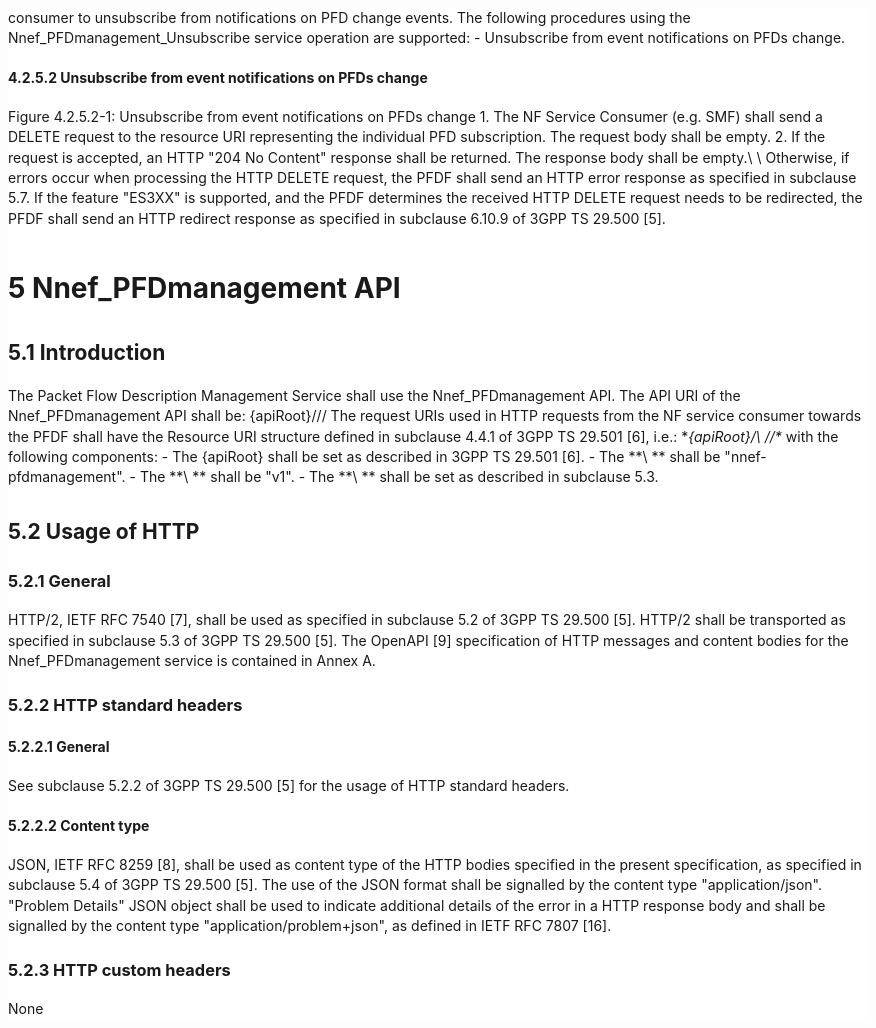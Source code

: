 consumer to unsubscribe from notifications on PFD change events.
The following procedures using the Nnef_PFDmanagement_Unsubscribe service
operation are supported:
\- Unsubscribe from event notifications on PFDs change.
#### 4.2.5.2 Unsubscribe from event notifications on PFDs change
Figure 4.2.5.2-1: Unsubscribe from event notifications on PFDs change
1\. The NF Service Consumer (e.g. SMF) shall send a DELETE request to the
resource URI representing the individual PFD subscription. The request body
shall be empty.
2\. If the request is accepted, an HTTP \"204 No Content\" response shall be
returned. The response body shall be empty.\ \ Otherwise, if errors occur when
processing the HTTP DELETE request, the PFDF shall send an HTTP error response
as specified in subclause 5.7. If the feature \"ES3XX\" is supported, and the
PFDF determines the received HTTP DELETE request needs to be redirected, the
PFDF shall send an HTTP redirect response as specified in subclause 6.10.9 of
3GPP TS 29.500 [5].
# 5 Nnef_PFDmanagement API
## 5.1 Introduction
The Packet Flow Description Management Service shall use the
Nnef_PFDmanagement API.
The API URI of the Nnef_PFDmanagement API shall be:
{apiRoot}/\/\/
The request URIs used in HTTP requests from the NF service consumer towards
the PFDF shall have the Resource URI structure defined in subclause 4.4.1 of
3GPP TS 29.501 [6], i.e.:
**{apiRoot}/\ /\/\**
with the following components:
\- The {apiRoot} shall be set as described in 3GPP TS 29.501 [6].
\- The **\ ** shall be \"nnef-pfdmanagement\".
\- The **\ ** shall be \"v1\".
\- The **\ ** shall be set as described in
subclause 5.3.
## 5.2 Usage of HTTP
### 5.2.1 General
HTTP/2, IETF RFC 7540 [7], shall be used as specified in subclause 5.2 of 3GPP
TS 29.500 [5].
HTTP/2 shall be transported as specified in subclause 5.3 of 3GPP TS 29.500
[5].
The OpenAPI [9] specification of HTTP messages and content bodies for the
Nnef_PFDmanagement service is contained in Annex A.
### 5.2.2 HTTP standard headers
#### 5.2.2.1 General
See subclause 5.2.2 of 3GPP TS 29.500 [5] for the usage of HTTP standard
headers.
#### 5.2.2.2 Content type
JSON, IETF RFC 8259 [8], shall be used as content type of the HTTP bodies
specified in the present specification, as specified in subclause 5.4 of 3GPP
TS 29.500 [5]. The use of the JSON format shall be signalled by the content
type \"application/json\".
\"Problem Details\" JSON object shall be used to indicate additional details
of the error in a HTTP response body and shall be signalled by the content
type \"application/problem+json\", as defined in IETF RFC 7807 [16].
### 5.2.3 HTTP custom headers
None